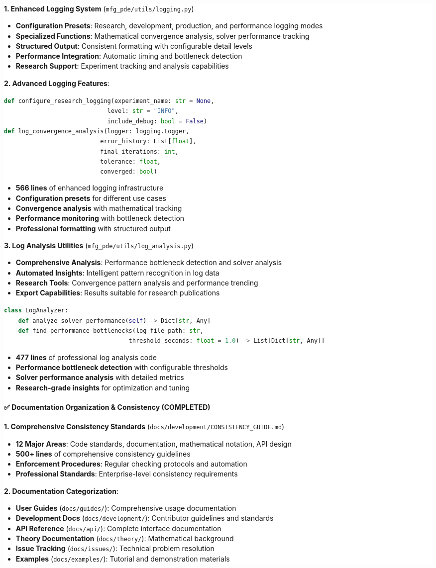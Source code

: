 **1. Enhanced Logging System** (`mfg_pde/utils/logging.py`)
- **Configuration Presets**: Research, development, production, and performance logging modes
- **Specialized Functions**: Mathematical convergence analysis, solver performance tracking
- **Structured Output**: Consistent formatting with configurable detail levels
- **Performance Integration**: Automatic timing and bottleneck detection
- **Research Support**: Experiment tracking and analysis capabilities

**2. Advanced Logging Features**:
```python
def configure_research_logging(experiment_name: str = None, 
                             level: str = "INFO",
                             include_debug: bool = False)
def log_convergence_analysis(logger: logging.Logger, 
                           error_history: List[float],
                           final_iterations: int,
                           tolerance: float,
                           converged: bool)
```
- **566 lines** of enhanced logging infrastructure
- **Configuration presets** for different use cases
- **Convergence analysis** with mathematical tracking
- **Performance monitoring** with bottleneck detection
- **Professional formatting** with structured output

**3. Log Analysis Utilities** (`mfg_pde/utils/log_analysis.py`)
- **Comprehensive Analysis**: Performance bottleneck detection and solver analysis
- **Automated Insights**: Intelligent pattern recognition in log data
- **Research Tools**: Convergence pattern analysis and performance trending
- **Export Capabilities**: Results suitable for research publications

```python
class LogAnalyzer:
    def analyze_solver_performance(self) -> Dict[str, Any]
    def find_performance_bottlenecks(log_file_path: str, 
                                   threshold_seconds: float = 1.0) -> List[Dict[str, Any]]
```
- **477 lines** of professional log analysis code
- **Performance bottleneck detection** with configurable thresholds
- **Solver performance analysis** with detailed metrics
- **Research-grade insights** for optimization and tuning

#### ✅ Documentation Organization & Consistency (COMPLETED)

**1. Comprehensive Consistency Standards** (`docs/development/CONSISTENCY_GUIDE.md`)
- **12 Major Areas**: Code standards, documentation, mathematical notation, API design
- **500+ lines** of comprehensive consistency guidelines
- **Enforcement Procedures**: Regular checking protocols and automation
- **Professional Standards**: Enterprise-level consistency requirements

**2. Documentation Categorization**:
- **User Guides** (`docs/guides/`): Comprehensive usage documentation
- **Development Docs** (`docs/development/`): Contributor guidelines and standards
- **API Reference** (`docs/api/`): Complete interface documentation
- **Theory Documentation** (`docs/theory/`): Mathematical background
- **Issue Tracking** (`docs/issues/`): Technical problem resolution
- **Examples** (`docs/examples/`): Tutorial and demonstration materials
